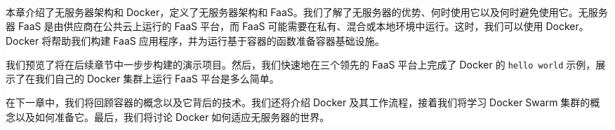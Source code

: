 本章介绍了无服务器架构和 Docker，定义了无服务器架构和 FaaS。我们了解了无服务器的优势、何时使用它以及何时避免使用它。无服务器 FaaS 是由供应商在公共云上运行的 FaaS 平台，而 FaaS 可能需要在私有、混合或本地环境中运行。这时，我们可以使用 Docker。Docker 将帮助我们构建 FaaS 应用程序，并为运行基于容器的函数准备容器基础设施。

我们预览了将在后续章节中一步步构建的演示项目。然后，我们快速地在三个领先的 FaaS 平台上完成了 Docker 的 `hello world` 示例，展示了在我们自己的 Docker 集群上运行 FaaS 平台是多么简单。

在下一章中，我们将回顾容器的概念以及它背后的技术。我们还将介绍 Docker 及其工作流程，接着我们将学习 Docker Swarm 集群的概念以及如何准备它。最后，我们将讨论 Docker 如何适应无服务器的世界。
